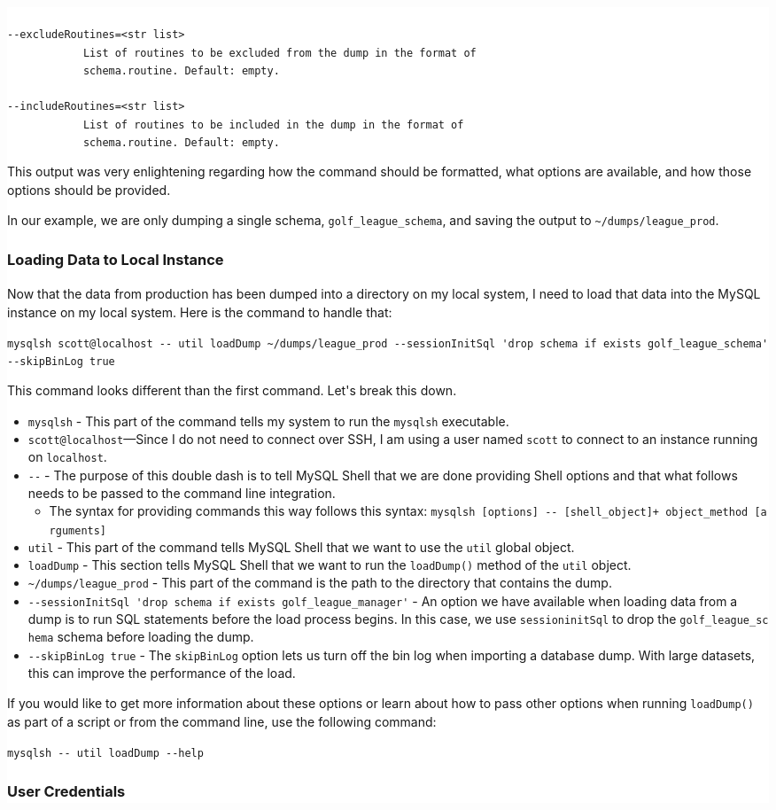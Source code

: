 ```text

--excludeRoutines=<str list>
            List of routines to be excluded from the dump in the format of
            schema.routine. Default: empty.

--includeRoutines=<str list>
            List of routines to be included in the dump in the format of
            schema.routine. Default: empty.
```

This output was very enlightening regarding how the command should be formatted, what options are available, and how those options should be provided.

In our example, we are only dumping a single schema, `golf_league_schema`, and saving the output to `~/dumps/league_prod`.

### Loading Data to Local Instance

Now that the data from production has been dumped into a directory on my local system, I need to load that data into the MySQL instance on my local system. Here is the command to handle that:

```shell
mysqlsh scott@localhost -- util loadDump ~/dumps/league_prod --sessionInitSql 'drop schema if exists golf_league_schema' --skipBinLog true
```

This command looks different than the first command. Let's break this down.

* `mysqlsh` - This part of the command tells my system to run the `mysqlsh` executable.
* `scott@localhost`—Since I do not need to connect over SSH, I am using a user named `scott` to connect to an instance running on `localhost`.
* `--` - The purpose of this double dash is to tell MySQL Shell that we are done providing Shell options and that what follows needs to be passed to the command line integration.
    * The syntax for providing commands this way follows this syntax: `mysqlsh [options] -- [shell_object]+ object_method [arguments]`
* `util` - This part of the command tells MySQL Shell that we want to use the `util` global object.
* `loadDump` - This section tells MySQL Shell that we want to run the `loadDump()` method of the `util` object.
* `~/dumps/league_prod` - This part of the command is the path to the directory that contains the dump.
* `--sessionInitSql 'drop schema if exists golf_league_manager'` - An option we have available when loading data from a dump is to run SQL statements before the load process begins. In this case, we use `sessioninitSql` to drop the `golf_league_schema` schema before loading the dump.
* `--skipBinLog true` - The `skipBinLog` option lets us turn off the bin log when importing a database dump. With large datasets, this can improve the performance of the load.

If you would like to get more information about these options or learn about how to pass other options when running `loadDump()` as part of a script or from the command line, use the following command:

```shell
mysqlsh -- util loadDump --help
```

### User Credentials
